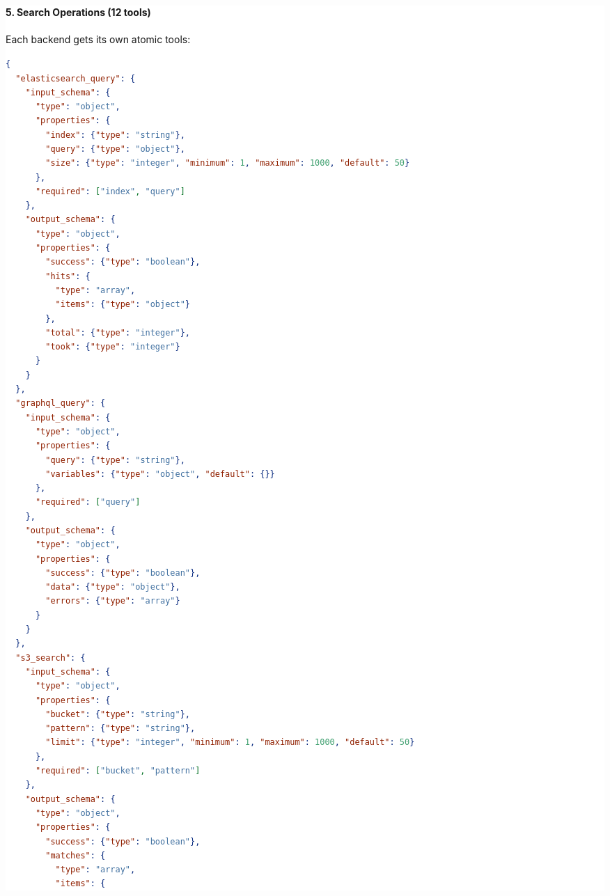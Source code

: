 #### 5. Search Operations (12 tools)

Each backend gets its own atomic tools:

```json
{
  "elasticsearch_query": {
    "input_schema": {
      "type": "object",
      "properties": {
        "index": {"type": "string"},
        "query": {"type": "object"},
        "size": {"type": "integer", "minimum": 1, "maximum": 1000, "default": 50}
      },
      "required": ["index", "query"]
    },
    "output_schema": {
      "type": "object",
      "properties": {
        "success": {"type": "boolean"},
        "hits": {
          "type": "array",
          "items": {"type": "object"}
        },
        "total": {"type": "integer"},
        "took": {"type": "integer"}
      }
    }
  },
  "graphql_query": {
    "input_schema": {
      "type": "object",
      "properties": {
        "query": {"type": "string"},
        "variables": {"type": "object", "default": {}}
      },
      "required": ["query"]
    },
    "output_schema": {
      "type": "object",
      "properties": {
        "success": {"type": "boolean"},
        "data": {"type": "object"},
        "errors": {"type": "array"}
      }
    }
  },
  "s3_search": {
    "input_schema": {
      "type": "object",
      "properties": {
        "bucket": {"type": "string"},
        "pattern": {"type": "string"},
        "limit": {"type": "integer", "minimum": 1, "maximum": 1000, "default": 50}
      },
      "required": ["bucket", "pattern"]
    },
    "output_schema": {
      "type": "object",
      "properties": {
        "success": {"type": "boolean"},
        "matches": {
          "type": "array",
          "items": {
```